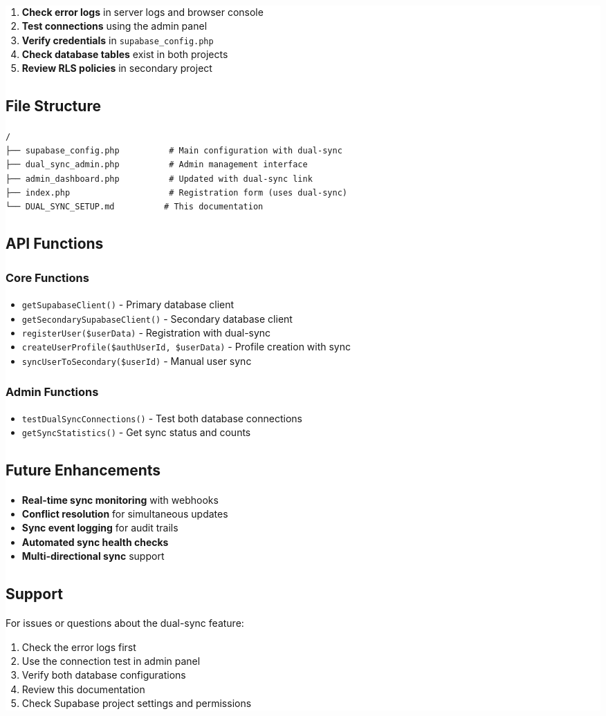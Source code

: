 1. **Check error logs** in server logs and browser console
2. **Test connections** using the admin panel
3. **Verify credentials** in `supabase_config.php`
4. **Check database tables** exist in both projects
5. **Review RLS policies** in secondary project

## File Structure

```
/
├── supabase_config.php          # Main configuration with dual-sync
├── dual_sync_admin.php          # Admin management interface
├── admin_dashboard.php          # Updated with dual-sync link
├── index.php                    # Registration form (uses dual-sync)
└── DUAL_SYNC_SETUP.md          # This documentation
```

## API Functions

### Core Functions

- `getSupabaseClient()` - Primary database client
- `getSecondarySupabaseClient()` - Secondary database client
- `registerUser($userData)` - Registration with dual-sync
- `createUserProfile($authUserId, $userData)` - Profile creation with sync
- `syncUserToSecondary($userId)` - Manual user sync

### Admin Functions

- `testDualSyncConnections()` - Test both database connections
- `getSyncStatistics()` - Get sync status and counts

## Future Enhancements

- **Real-time sync monitoring** with webhooks
- **Conflict resolution** for simultaneous updates
- **Sync event logging** for audit trails
- **Automated sync health checks**
- **Multi-directional sync** support

## Support

For issues or questions about the dual-sync feature:

1. Check the error logs first
2. Use the connection test in admin panel
3. Verify both database configurations
4. Review this documentation
5. Check Supabase project settings and permissions
